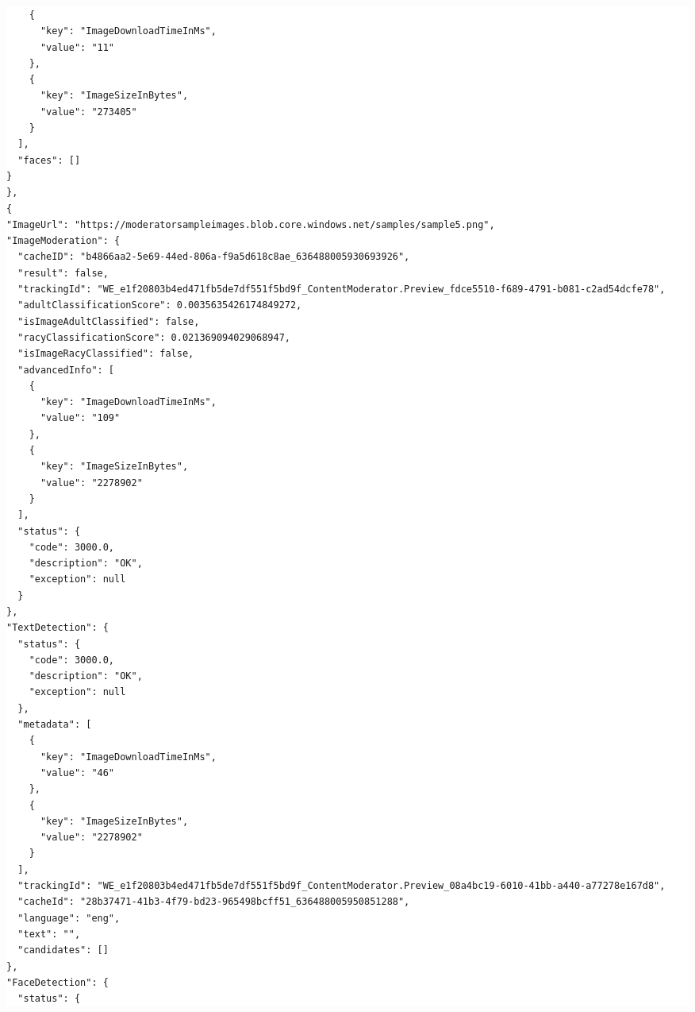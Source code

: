         {
          "key": "ImageDownloadTimeInMs",
          "value": "11"
        },
        {
          "key": "ImageSizeInBytes",
          "value": "273405"
        }
      ],
      "faces": []
    }
    },
    {
    "ImageUrl": "https://moderatorsampleimages.blob.core.windows.net/samples/sample5.png",
    "ImageModeration": {
      "cacheID": "b4866aa2-5e69-44ed-806a-f9a5d618c8ae_636488005930693926",
      "result": false,
      "trackingId": "WE_e1f20803b4ed471fb5de7df551f5bd9f_ContentModerator.Preview_fdce5510-f689-4791-b081-c2ad54dcfe78",
      "adultClassificationScore": 0.0035635426174849272,
      "isImageAdultClassified": false,
      "racyClassificationScore": 0.021369094029068947,
      "isImageRacyClassified": false,
      "advancedInfo": [
        {
          "key": "ImageDownloadTimeInMs",
          "value": "109"
        },
        {
          "key": "ImageSizeInBytes",
          "value": "2278902"
        }
      ],
      "status": {
        "code": 3000.0,
        "description": "OK",
        "exception": null
      }
    },
    "TextDetection": {
      "status": {
        "code": 3000.0,
        "description": "OK",
        "exception": null
      },
      "metadata": [
        {
          "key": "ImageDownloadTimeInMs",
          "value": "46"
        },
        {
          "key": "ImageSizeInBytes",
          "value": "2278902"
        }
      ],
      "trackingId": "WE_e1f20803b4ed471fb5de7df551f5bd9f_ContentModerator.Preview_08a4bc19-6010-41bb-a440-a77278e167d8",
      "cacheId": "28b37471-41b3-4f79-bd23-965498bcff51_636488005950851288",
      "language": "eng",
      "text": "",
      "candidates": []
    },
    "FaceDetection": {
      "status": {